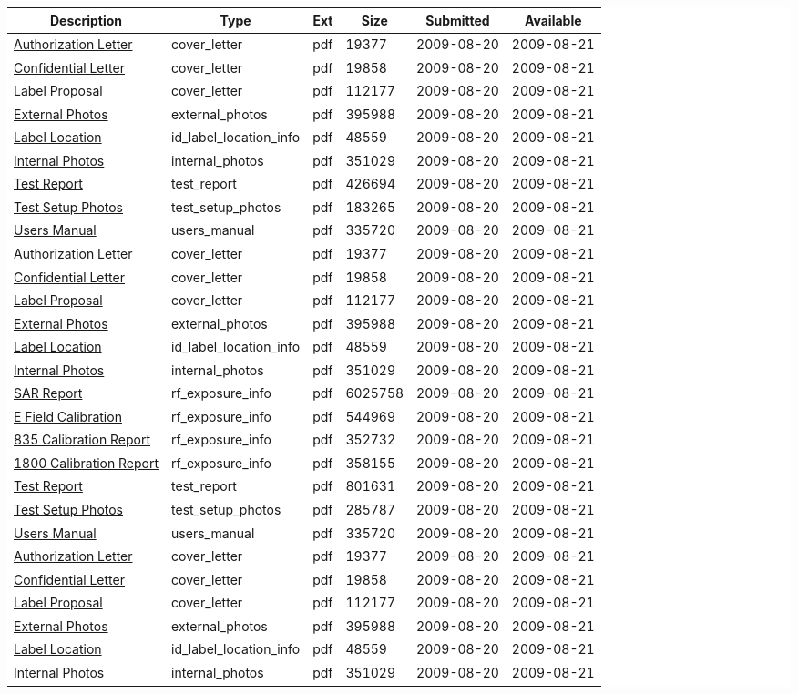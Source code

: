 | Description | Type | Ext | Size | Submitted | Available |
| ----------- | ---- | --- | ---- | --------- | --------- |
| [Authorization Letter](XD6T201B/8a11cd1b20e11c853d379dd1f6cf2ee6/1156698.pdf) | cover_letter | pdf | 19377 | 2009-08-20 | 2009-08-21 |
| [Confidential Letter](XD6T201B/8a11cd1b20e11c853d379dd1f6cf2ee6/1156699.pdf) | cover_letter | pdf | 19858 | 2009-08-20 | 2009-08-21 |
| [Label Proposal](XD6T201B/8a11cd1b20e11c853d379dd1f6cf2ee6/1156705.pdf) | cover_letter | pdf | 112177 | 2009-08-20 | 2009-08-21 |
| [External Photos](XD6T201B/8a11cd1b20e11c853d379dd1f6cf2ee6/1156701.pdf) | external_photos | pdf | 395988 | 2009-08-20 | 2009-08-21 |
| [Label Location](XD6T201B/8a11cd1b20e11c853d379dd1f6cf2ee6/1156704.pdf) | id_label_location_info | pdf | 48559 | 2009-08-20 | 2009-08-21 |
| [Internal Photos](XD6T201B/8a11cd1b20e11c853d379dd1f6cf2ee6/1156702.pdf) | internal_photos | pdf | 351029 | 2009-08-20 | 2009-08-21 |
| [Test Report](XD6T201B/8a11cd1b20e11c853d379dd1f6cf2ee6/1156738.pdf) | test_report | pdf | 426694 | 2009-08-20 | 2009-08-21 |
| [Test Setup Photos](XD6T201B/8a11cd1b20e11c853d379dd1f6cf2ee6/1156735.pdf) | test_setup_photos | pdf | 183265 | 2009-08-20 | 2009-08-21 |
| [Users Manual](XD6T201B/8a11cd1b20e11c853d379dd1f6cf2ee6/1156700.pdf) | users_manual | pdf | 335720 | 2009-08-20 | 2009-08-21 |
| [Authorization Letter](XD6T201B/3866e5c20136d2d3f63153c29113cb13/1156698.pdf) | cover_letter | pdf | 19377 | 2009-08-20 | 2009-08-21 |
| [Confidential Letter](XD6T201B/3866e5c20136d2d3f63153c29113cb13/1156699.pdf) | cover_letter | pdf | 19858 | 2009-08-20 | 2009-08-21 |
| [Label Proposal](XD6T201B/3866e5c20136d2d3f63153c29113cb13/1156705.pdf) | cover_letter | pdf | 112177 | 2009-08-20 | 2009-08-21 |
| [External Photos](XD6T201B/3866e5c20136d2d3f63153c29113cb13/1156701.pdf) | external_photos | pdf | 395988 | 2009-08-20 | 2009-08-21 |
| [Label Location](XD6T201B/3866e5c20136d2d3f63153c29113cb13/1156704.pdf) | id_label_location_info | pdf | 48559 | 2009-08-20 | 2009-08-21 |
| [Internal Photos](XD6T201B/3866e5c20136d2d3f63153c29113cb13/1156702.pdf) | internal_photos | pdf | 351029 | 2009-08-20 | 2009-08-21 |
| [SAR Report](XD6T201B/3866e5c20136d2d3f63153c29113cb13/1156759.pdf) | rf_exposure_info | pdf | 6025758 | 2009-08-20 | 2009-08-21 |
| [E Field Calibration](XD6T201B/3866e5c20136d2d3f63153c29113cb13/1033222.pdf) | rf_exposure_info | pdf | 544969 | 2009-08-20 | 2009-08-21 |
| [835 Calibration Report](XD6T201B/3866e5c20136d2d3f63153c29113cb13/1078514.pdf) | rf_exposure_info | pdf | 352732 | 2009-08-20 | 2009-08-21 |
| [1800 Calibration Report](XD6T201B/3866e5c20136d2d3f63153c29113cb13/1077713.pdf) | rf_exposure_info | pdf | 358155 | 2009-08-20 | 2009-08-21 |
| [Test Report](XD6T201B/3866e5c20136d2d3f63153c29113cb13/1156758.pdf) | test_report | pdf | 801631 | 2009-08-20 | 2009-08-21 |
| [Test Setup Photos](XD6T201B/3866e5c20136d2d3f63153c29113cb13/1156749.pdf) | test_setup_photos | pdf | 285787 | 2009-08-20 | 2009-08-21 |
| [Users Manual](XD6T201B/3866e5c20136d2d3f63153c29113cb13/1156700.pdf) | users_manual | pdf | 335720 | 2009-08-20 | 2009-08-21 |
| [Authorization Letter](XD6T201B/022fdf577ec33cdab9f4c1a082d9b04e/1156698.pdf) | cover_letter | pdf | 19377 | 2009-08-20 | 2009-08-21 |
| [Confidential Letter](XD6T201B/022fdf577ec33cdab9f4c1a082d9b04e/1156699.pdf) | cover_letter | pdf | 19858 | 2009-08-20 | 2009-08-21 |
| [Label Proposal](XD6T201B/022fdf577ec33cdab9f4c1a082d9b04e/1156705.pdf) | cover_letter | pdf | 112177 | 2009-08-20 | 2009-08-21 |
| [External Photos](XD6T201B/022fdf577ec33cdab9f4c1a082d9b04e/1156701.pdf) | external_photos | pdf | 395988 | 2009-08-20 | 2009-08-21 |
| [Label Location](XD6T201B/022fdf577ec33cdab9f4c1a082d9b04e/1156704.pdf) | id_label_location_info | pdf | 48559 | 2009-08-20 | 2009-08-21 |
| [Internal Photos](XD6T201B/022fdf577ec33cdab9f4c1a082d9b04e/1156702.pdf) | internal_photos | pdf | 351029 | 2009-08-20 | 2009-08-21 |
